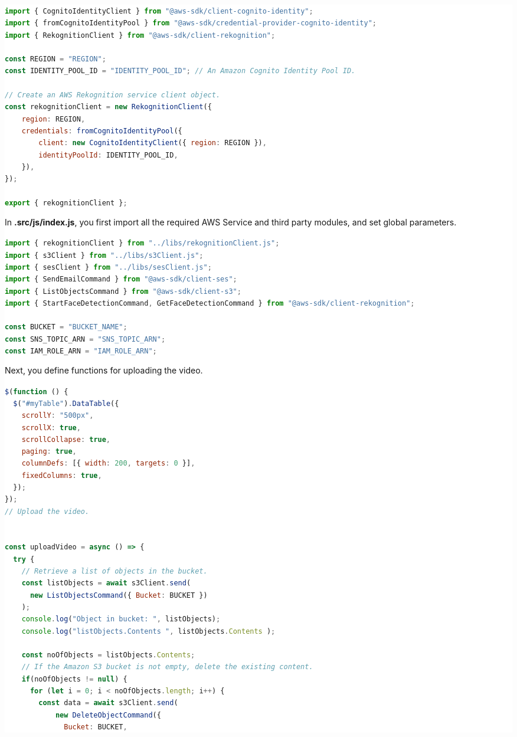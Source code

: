 ```javascript
import { CognitoIdentityClient } from "@aws-sdk/client-cognito-identity";
import { fromCognitoIdentityPool } from "@aws-sdk/credential-provider-cognito-identity";
import { RekognitionClient } from "@aws-sdk/client-rekognition";

const REGION = "REGION";
const IDENTITY_POOL_ID = "IDENTITY_POOL_ID"; // An Amazon Cognito Identity Pool ID.

// Create an AWS Rekognition service client object.
const rekognitionClient = new RekognitionClient({
    region: REGION,
    credentials: fromCognitoIdentityPool({
        client: new CognitoIdentityClient({ region: REGION }),
        identityPoolId: IDENTITY_POOL_ID,
    }),
});

export { rekognitionClient };
```
In **.src/js/index.js**, you first import all the required AWS Service and third party modules, and set global parameters.
```javascript
import { rekognitionClient } from "../libs/rekognitionClient.js";
import { s3Client } from "../libs/s3Client.js";
import { sesClient } from "../libs/sesClient.js";
import { SendEmailCommand } from "@aws-sdk/client-ses";
import { ListObjectsCommand } from "@aws-sdk/client-s3";
import { StartFaceDetectionCommand, GetFaceDetectionCommand } from "@aws-sdk/client-rekognition";

const BUCKET = "BUCKET_NAME";
const SNS_TOPIC_ARN = "SNS_TOPIC_ARN";
const IAM_ROLE_ARN = "IAM_ROLE_ARN";
```

Next, you define functions for uploading the video.
```javascript
$(function () {
  $("#myTable").DataTable({
    scrollY: "500px",
    scrollX: true,
    scrollCollapse: true,
    paging: true,
    columnDefs: [{ width: 200, targets: 0 }],
    fixedColumns: true,
  });
});
// Upload the video.


const uploadVideo = async () => {
  try {
    // Retrieve a list of objects in the bucket.
    const listObjects = await s3Client.send(
      new ListObjectsCommand({ Bucket: BUCKET })
    );
    console.log("Object in bucket: ", listObjects);
    console.log("listObjects.Contents ", listObjects.Contents );

    const noOfObjects = listObjects.Contents;
    // If the Amazon S3 bucket is not empty, delete the existing content.
    if(noOfObjects != null) {
      for (let i = 0; i < noOfObjects.length; i++) {
        const data = await s3Client.send(
            new DeleteObjectCommand({
              Bucket: BUCKET,
```